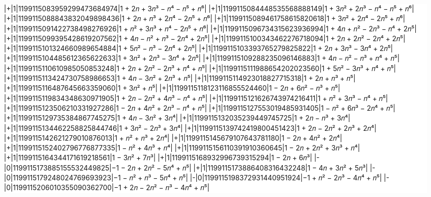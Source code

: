 |+|1|1199115083959299473684974|1 + 2𝑛 + 3𝑛³ − 𝑛⁴ − 𝑛⁵ + 𝑛⁶|
|+|1|1199115084448535568888149|1 + 3𝑛² + 2𝑛³ − 𝑛⁴ − 𝑛⁵ + 𝑛⁶|
|+|1|1199115088843832049898436|1 + 2𝑛 + 𝑛³ + 2𝑛⁴ − 2𝑛⁵ + 𝑛⁶|
|+|1|1199115089461758615820618|1 + 3𝑛² + 2𝑛⁴ − 2𝑛⁵ + 𝑛⁶|
|+|1|1199115091422738498276926|1 + 𝑛² + 3𝑛³ + 𝑛⁴ − 2𝑛⁵ + 𝑛⁶|
|+|1|1199115096734315623936994|1 + 4𝑛 + 𝑛² − 2𝑛³ − 𝑛⁴ + 2𝑛⁵|
|+|1|1199115099395428619207562|1 + 4𝑛 − 𝑛² + 𝑛³ − 2𝑛⁴ + 2𝑛⁵|
|+|1|1199115100343462276718094|1 + 2𝑛 + 2𝑛² − 2𝑛⁴ + 2𝑛⁵|
|+|1|1199115101324660989654884|1 + 5𝑛² − 𝑛³ − 2𝑛⁴ + 2𝑛⁵|
|+|1|1199115103393765279825822|1 + 2𝑛 + 3𝑛³ − 3𝑛⁴ + 2𝑛⁵|
|+|1|1199115104485612365622633|1 + 3𝑛² + 2𝑛³ − 3𝑛⁴ + 2𝑛⁵|
|+|1|1199115109288235096146883|1 + 4𝑛 − 𝑛² − 𝑛³ + 𝑛⁴ + 𝑛⁵|
|+|1|1199115110610985050853248|1 + 2𝑛 + 2𝑛² − 2𝑛³ + 𝑛⁴ + 𝑛⁵|
|+|1|1199115111988654202023560|1 + 5𝑛² − 3𝑛³ + 𝑛⁴ + 𝑛⁵|
|+|1|1199115113424730758986653|1 + 4𝑛 − 3𝑛² + 2𝑛³ + 𝑛⁵|
|+|1|1199115114923018827715318|1 + 2𝑛 + 𝑛³ + 𝑛⁵|
|+|1|1199115116487645663359060|1 + 3𝑛² + 𝑛⁵|
|+|1|1199115118123116855524460|1 − 2𝑛 + 6𝑛² − 𝑛³ + 𝑛⁵|
|+|1|1199115119834348630971905|1 + 2𝑛 − 2𝑛² + 4𝑛³ − 𝑛⁴ + 𝑛⁵|
|+|1|1199115121626743974216411|1 + 𝑛² + 3𝑛³ − 𝑛⁴ + 𝑛⁵|
|+|1|1199115123506210331927286|1 − 2𝑛 + 4𝑛² + 2𝑛³ − 𝑛⁴ + 𝑛⁵|
|+|1|1199115127553019485931405|1 − 𝑛² + 6𝑛³ − 2𝑛⁴ + 𝑛⁵|
|+|1|1199115129735384867745275|1 + 4𝑛 − 3𝑛² + 3𝑛⁴|
|+|1|1199115132035239449745725|1 + 2𝑛 − 𝑛³ + 3𝑛⁴|
|+|1|1199115134462258825844746|1 + 3𝑛² − 2𝑛³ + 3𝑛⁴|
|+|1|1199115139742419800451423|1 + 2𝑛 − 2𝑛² + 2𝑛³ + 2𝑛⁴|
|+|1|1199115142621279010876013|1 + 𝑛² + 𝑛³ + 2𝑛⁴|
|+|1|1199115145679107643781180|1 − 2𝑛 + 4𝑛² + 2𝑛⁴|
|+|1|1199115152402796776877335|1 − 𝑛² + 4𝑛³ + 𝑛⁴|
|+|1|1199115156110391910360645|1 − 2𝑛 + 2𝑛² + 3𝑛³ + 𝑛⁴|
|+|1|1199115164344171619218561|1 − 3𝑛² + 7𝑛³|
|+|1|1199115168932996739315294|1 − 2𝑛 + 6𝑛³|
|-|0|1199115173885155532449825|−1 − 2𝑛 + 2𝑛² − 5𝑛⁴ + 𝑛⁵|
|+|1|1199115173886408316432248|1 − 4𝑛 + 3𝑛² + 5𝑛³|
|-|0|1199115179248024769693923|−1 − 𝑛² + 𝑛³ − 5𝑛⁴ + 𝑛⁵|
|-|0|1199115198372931440951924|−1 + 𝑛² − 2𝑛³ − 4𝑛⁴ + 𝑛⁵|
|-|0|1199115206010355090362700|−1 + 2𝑛 − 2𝑛² − 𝑛³ − 4𝑛⁴ + 𝑛⁵|